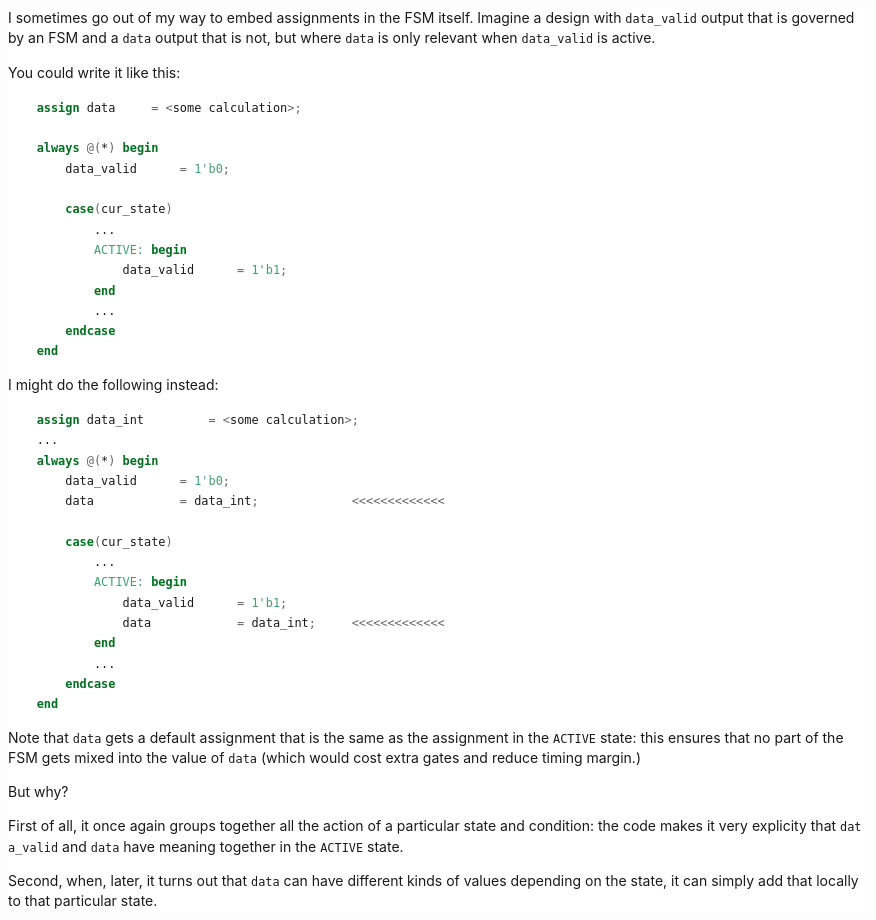 I sometimes go out of my way to embed assignments in the FSM itself. Imagine a design with `data_valid` output that is governed 
by an FSM and a `data` output that is not, but where `data` is only relevant when `data_valid` is active.

You could write it like this:
```verilog
    assign data     = <some calculation>;

    always @(*) begin
        data_valid      = 1'b0;

        case(cur_state) 
            ...
            ACTIVE: begin
                data_valid      = 1'b1;
            end
            ...
        endcase
    end
```

I might do the following instead:

```verilog
    assign data_int         = <some calculation>;
    ...
    always @(*) begin
        data_valid      = 1'b0;
        data            = data_int;             <<<<<<<<<<<<<

        case(cur_state) 
            ...
            ACTIVE: begin
                data_valid      = 1'b1;
                data            = data_int;     <<<<<<<<<<<<<
            end
            ...
        endcase
    end
```

Note that `data` gets a default assignment that is the same as the assignment in the `ACTIVE` state:
this ensures that no part of the FSM gets mixed into the value of `data` (which would cost extra
gates and reduce timing margin.)

But why?

First of all, it once again groups together all the action of a particular state and condition: the code makes it very explicity
that `data_valid` and `data` have meaning together in the `ACTIVE` state.

Second, when, later, it turns out that `data` can have different kinds of values depending on the state, it can simply add
that locally to that particular state.
